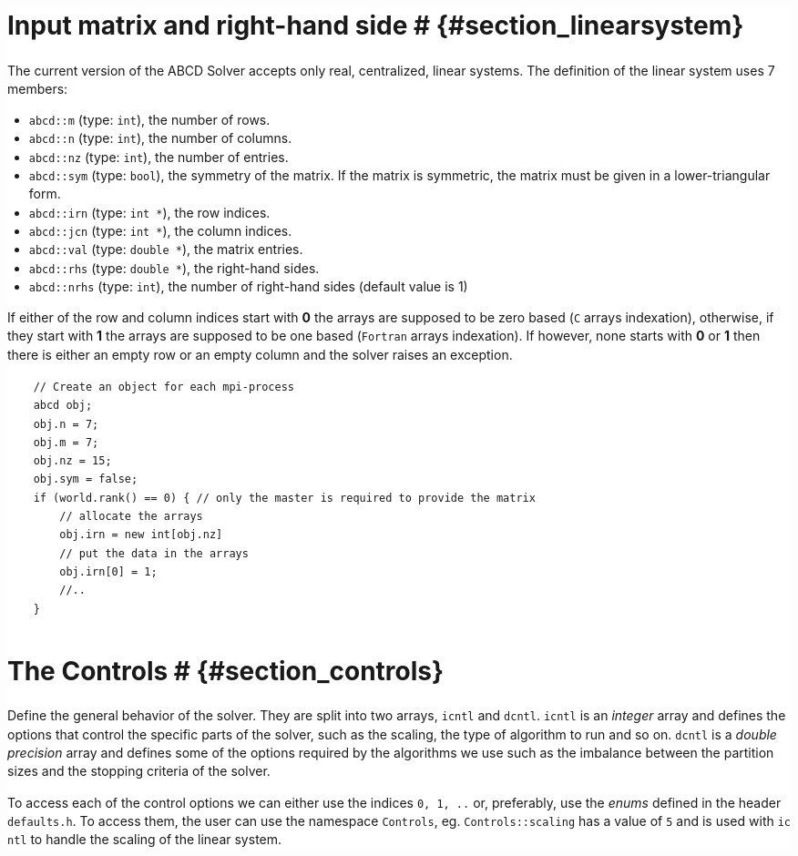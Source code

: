 # Input matrix and right-hand side # {#section_linearsystem}
The current version of the ABCD Solver accepts only real, centralized, linear systems. The definition of the linear system uses 7 members:

- `abcd::m` (type: `int`), the number of rows.
- `abcd::n` (type: `int`), the number of columns. 
- `abcd::nz` (type: `int`), the number of entries.
- `abcd::sym` (type: `bool`), the symmetry of the matrix. If the matrix is symmetric, the matrix must be given in a lower-triangular form.
- `abcd::irn` (type: `int *`), the row indices. 
- `abcd::jcn` (type: `int *`), the column indices.
- `abcd::val` (type: `double *`), the matrix entries.
- `abcd::rhs` (type: `double *`), the right-hand sides.
- `abcd::nrhs` (type: `int`), the number of right-hand sides (default value is 1)

If either of the row and column indices start with **0** the arrays
are supposed to be zero based (`C` arrays indexation), otherwise, if
they start with **1** the arrays are supposed to be one based (`Fortran`
arrays indexation). If however, none starts with **0** or **1** then there
is either an empty row or an empty column and the solver raises an exception.

~~~~~~~~~~~~~~~{.cpp}
    // Create an object for each mpi-process
    abcd obj;
    obj.n = 7;
    obj.m = 7;
    obj.nz = 15;
    obj.sym = false;
    if (world.rank() == 0) { // only the master is required to provide the matrix
        // allocate the arrays
        obj.irn = new int[obj.nz]
        // put the data in the arrays
        obj.irn[0] = 1;
        //..
    }
~~~~~~~~~~~~~~~

# The Controls # {#section_controls}

Define the general behavior of the solver. They are split into two
arrays, `icntl` and `dcntl`. `icntl` is an *integer* array and defines
the options that control the specific parts of the solver, such as the
scaling, the type of algorithm to run and so on. `dcntl` is a *double
precision* array and defines some of the options required by the
algorithms we use such as the imbalance between the partition sizes
and the stopping criteria of the solver.

To access each of the control options we can either use the indices
`0, 1, ..` or, preferably, use the *enums* defined in the header
`defaults.h`. To access them, the user can use the namespace
`Controls`, eg. `Controls::scaling` has a value of `5` and is used
with `icntl` to handle the scaling of the linear system.
